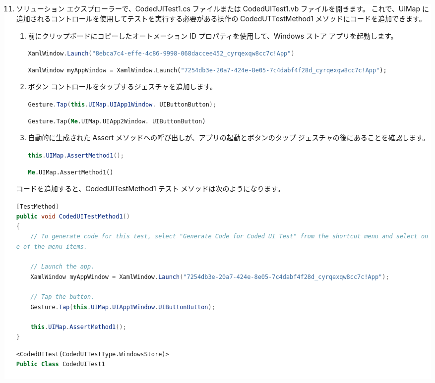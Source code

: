 11. ソリューション エクスプローラーで、CodedUITest1.cs ファイルまたは CodedUITest1.vb ファイルを開きます。 これで、UIMap に追加されるコントロールを使用してテストを実行する必要がある操作の CodedUTTestMethod1 メソッドにコードを追加できます。  
  
    1.  前にクリップボードにコピーしたオートメーション ID プロパティを使用して、Windows ストア アプリを起動します。  
  
        ```csharp  
        XamlWindow.Launch("8ebca7c4-effe-4c86-9998-068daccee452_cyrqexqw8cc7c!App")  
        ```  
  
        ```vb  
        XamlWindow myAppWindow = XamlWindow.Launch("7254db3e-20a7-424e-8e05-7c4dabf4f28d_cyrqexqw8cc7c!App");  
        ```  
  
    2.  ボタン コントロールをタップするジェスチャを追加します。  
  
        ```csharp  
        Gesture.Tap(this.UIMap.UIApp1Window. UIButtonButton);  
        ```  
  
        ```vb  
        Gesture.Tap(Me.UIMap.UIApp2Window. UIButtonButton)  
        ```  
  
    3.  自動的に生成された Assert メソッドへの呼び出しが、アプリの起動とボタンのタップ ジェスチャの後にあることを確認します。  
  
        ```csharp  
        this.UIMap.AssertMethod1();  
        ```  
  
        ```vb  
        Me.UIMap.AssertMethod1()  
        ```  
  
     コードを追加すると、CodedUITestMethod1 テスト メソッドは次のようになります。  
  
    ```csharp  
    [TestMethod]  
    public void CodedUITestMethod1()  
    {  
        // To generate code for this test, select "Generate Code for Coded UI Test" from the shortcut menu and select one of the menu items.  
  
        // Launch the app.  
        XamlWindow myAppWindow = XamlWindow.Launch("7254db3e-20a7-424e-8e05-7c4dabf4f28d_cyrqexqw8cc7c!App");  
  
        // Tap the button.  
        Gesture.Tap(this.UIMap.UIApp1Window.UIButtonButton);  
  
        this.UIMap.AssertMethod1();  
    }  
    ```  
  
    ```vb  
    <CodedUITest(CodedUITestType.WindowsStore)>  
    Public Class CodedUITest1  
  
